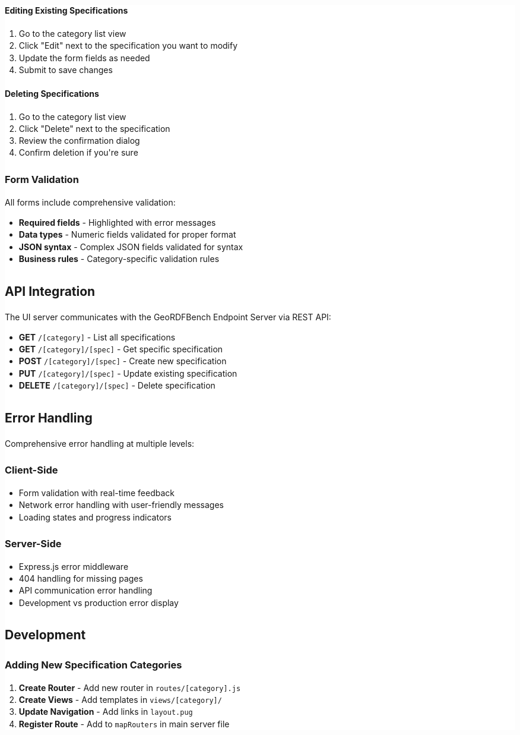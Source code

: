 #### Editing Existing Specifications
1. Go to the category list view
2. Click "Edit" next to the specification you want to modify
3. Update the form fields as needed
4. Submit to save changes

#### Deleting Specifications
1. Go to the category list view
2. Click "Delete" next to the specification
3. Review the confirmation dialog
4. Confirm deletion if you're sure

### Form Validation
All forms include comprehensive validation:
- **Required fields** - Highlighted with error messages
- **Data types** - Numeric fields validated for proper format
- **JSON syntax** - Complex JSON fields validated for syntax
- **Business rules** - Category-specific validation rules

## API Integration

The UI server communicates with the GeoRDFBench Endpoint Server via REST API:

- **GET** `/[category]` - List all specifications
- **GET** `/[category]/[spec]` - Get specific specification
- **POST** `/[category]/[spec]` - Create new specification
- **PUT** `/[category]/[spec]` - Update existing specification
- **DELETE** `/[category]/[spec]` - Delete specification

## Error Handling

Comprehensive error handling at multiple levels:

### Client-Side
- Form validation with real-time feedback
- Network error handling with user-friendly messages
- Loading states and progress indicators

### Server-Side
- Express.js error middleware
- 404 handling for missing pages
- API communication error handling
- Development vs production error display

## Development

### Adding New Specification Categories

1. **Create Router** - Add new router in `routes/[category].js`
2. **Create Views** - Add templates in `views/[category]/`
3. **Update Navigation** - Add links in `layout.pug`
4. **Register Route** - Add to `mapRouters` in main server file
